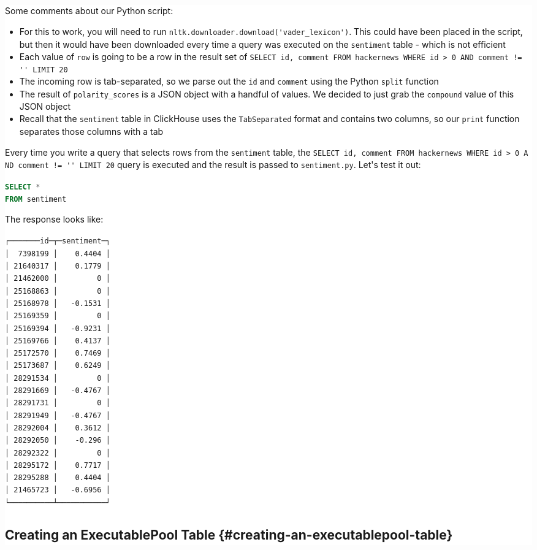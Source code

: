 ```python
```

Some comments about our Python script:

- For this to work, you will need to run `nltk.downloader.download('vader_lexicon')`. This could have been placed in the script, but then it would have been downloaded every time a query was executed on the `sentiment` table - which is not efficient
- Each value of `row` is going to be a row in the result set of `SELECT id, comment FROM hackernews WHERE id > 0 AND comment != '' LIMIT 20`
- The incoming row is tab-separated, so we parse out the `id` and `comment` using the Python `split` function
- The result of `polarity_scores` is a JSON object with a handful of values. We decided to just grab the `compound` value of this JSON object
- Recall that the `sentiment` table in ClickHouse uses the `TabSeparated` format and contains two columns, so our `print` function separates those columns with a tab

Every time you write a query that selects rows from the `sentiment` table, the `SELECT id, comment FROM hackernews WHERE id > 0 AND comment != '' LIMIT 20` query is executed and the result is passed to `sentiment.py`. Let's test it out:

```sql
SELECT *
FROM sentiment
```

The response looks like:

```response
┌───────id─┬─sentiment─┐
│  7398199 │    0.4404 │
│ 21640317 │    0.1779 │
│ 21462000 │         0 │
│ 25168863 │         0 │
│ 25168978 │   -0.1531 │
│ 25169359 │         0 │
│ 25169394 │   -0.9231 │
│ 25169766 │    0.4137 │
│ 25172570 │    0.7469 │
│ 25173687 │    0.6249 │
│ 28291534 │         0 │
│ 28291669 │   -0.4767 │
│ 28291731 │         0 │
│ 28291949 │   -0.4767 │
│ 28292004 │    0.3612 │
│ 28292050 │    -0.296 │
│ 28292322 │         0 │
│ 28295172 │    0.7717 │
│ 28295288 │    0.4404 │
│ 21465723 │   -0.6956 │
└──────────┴───────────┘
```


## Creating an ExecutablePool Table {#creating-an-executablepool-table}
